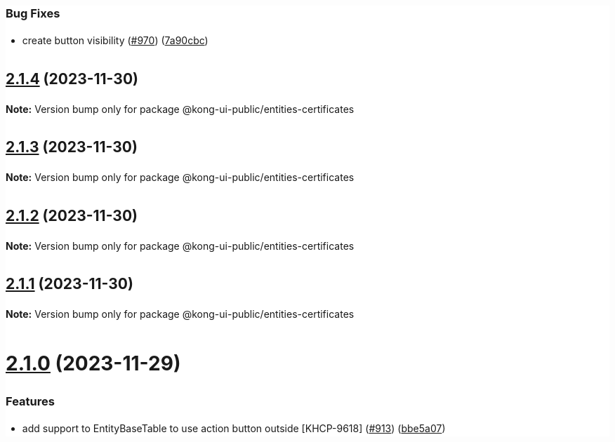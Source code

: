 
### Bug Fixes

* create button visibility ([#970](https://github.com/Kong/public-ui-components/issues/970)) ([7a90cbc](https://github.com/Kong/public-ui-components/commit/7a90cbcecfa621e595c3704a864c415391edde19))





## [2.1.4](https://github.com/Kong/public-ui-components/compare/@kong-ui-public/entities-certificates@2.1.3...@kong-ui-public/entities-certificates@2.1.4) (2023-11-30)

**Note:** Version bump only for package @kong-ui-public/entities-certificates





## [2.1.3](https://github.com/Kong/public-ui-components/compare/@kong-ui-public/entities-certificates@2.1.2...@kong-ui-public/entities-certificates@2.1.3) (2023-11-30)

**Note:** Version bump only for package @kong-ui-public/entities-certificates





## [2.1.2](https://github.com/Kong/public-ui-components/compare/@kong-ui-public/entities-certificates@2.1.1...@kong-ui-public/entities-certificates@2.1.2) (2023-11-30)

**Note:** Version bump only for package @kong-ui-public/entities-certificates





## [2.1.1](https://github.com/Kong/public-ui-components/compare/@kong-ui-public/entities-certificates@2.1.0...@kong-ui-public/entities-certificates@2.1.1) (2023-11-30)

**Note:** Version bump only for package @kong-ui-public/entities-certificates





# [2.1.0](https://github.com/Kong/public-ui-components/compare/@kong-ui-public/entities-certificates@2.0.11...@kong-ui-public/entities-certificates@2.1.0) (2023-11-29)


### Features

* add support to EntityBaseTable to use action button outside [KHCP-9618] ([#913](https://github.com/Kong/public-ui-components/issues/913)) ([bbe5a07](https://github.com/Kong/public-ui-components/commit/bbe5a07d3ac2d6fd1a8f87f8b9a7c21124f7dd02))
